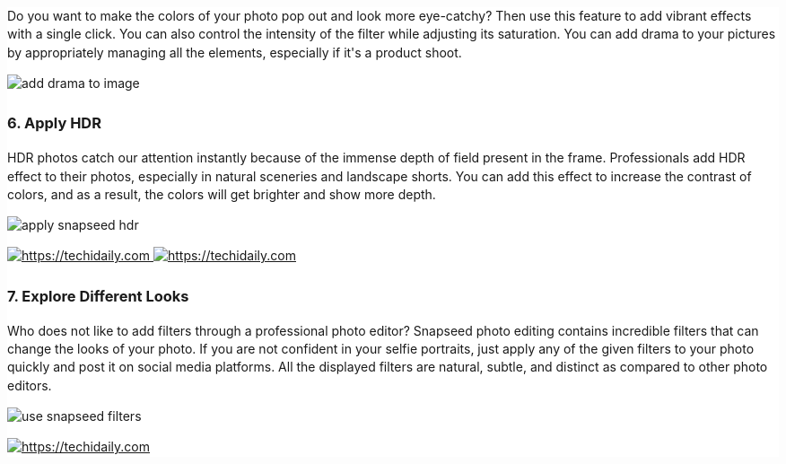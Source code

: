 Do you want to make the colors of your photo pop out and look more eye-catchy? Then use this feature to add vibrant effects with a single click. You can also control the intensity of the filter while adjusting its saturation. You can add drama to your pictures by appropriately managing all the elements, especially if it's a product shoot.

![add drama to image](https://images.wondershare.com/filmora/article-images/2022/snapseed-photo-editing-6.jpg)

### 6\. Apply HDR

HDR photos catch our attention instantly because of the immense depth of field present in the frame. Professionals add HDR effect to their photos, especially in natural sceneries and landscape shorts. You can add this effect to increase the contrast of colors, and as a result, the colors will get brighter and show more depth.

![apply snapseed hdr](https://images.wondershare.com/filmora/article-images/2022/snapseed-photo-editing-7.jpg)






<a href="https://ephamedtechinc.pxf.io/c/5597632/2123511/26400" target="_top" id="2123511">
  <img src="//a.impactradius-go.com/display-ad/26400-2123511" border="0" alt="https://techidaily.com" width="728" height="90"/>
</a>
<img height="0" width="0" src="https://ephamedtechinc.pxf.io/i/5597632/2123511/26400" style="position:absolute;visibility:hidden;" border="0" />










<a href="https://aidotcom.pxf.io/c/5597632/2134499/19576" target="_top" id="2134499">
  <img src="//a.impactradius-go.com/display-ad/19576-2134499" border="0" alt="https://techidaily.com" width="600" height="90"/>
</a>
<img height="0" width="0" src="https://aidotcom.pxf.io/i/5597632/2134499/19576" style="position:absolute;visibility:hidden;" border="0" />





### 7\. Explore Different Looks

Who does not like to add filters through a professional photo editor? Snapseed photo editing contains incredible filters that can change the looks of your photo. If you are not confident in your selfie portraits, just apply any of the given filters to your photo quickly and post it on social media platforms. All the displayed filters are natural, subtle, and distinct as compared to other photo editors.

![use snapseed filters](https://images.wondershare.com/filmora/article-images/2022/snapseed-photo-editing-8.jpg)






<a href="https://appsumo.8odi.net/c/5597632/2118310/7443" target="_top" id="2118310">
  <img src="//a.impactradius-go.com/display-ad/7443-2118310" border="0" alt="https://techidaily.com" width="600" height="90"/>
</a>
<img height="0" width="0" src="https://appsumo.8odi.net/i/5597632/2118310/7443" style="position:absolute;visibility:hidden;" border="0" />
